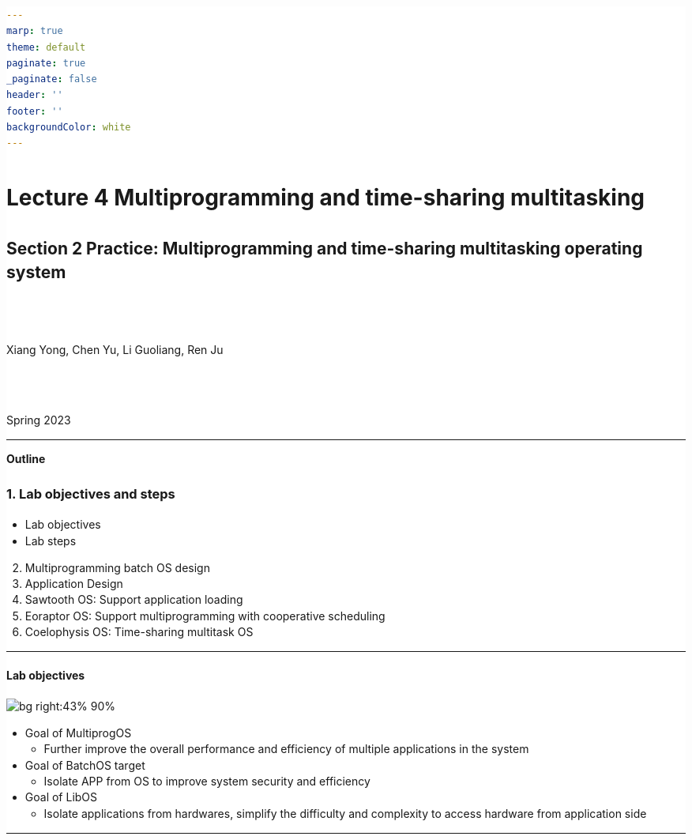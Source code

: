 ```yaml
---
marp: true
theme: default
paginate: true
_paginate: false
header: ''
footer: ''
backgroundColor: white
---
```





# Lecture 4 Multiprogramming and time-sharing multitasking
## Section 2 Practice: Multiprogramming and time-sharing multitasking operating system
<br>
<br>

Xiang Yong, Chen Yu, Li Guoliang, Ren Ju

<br>
<br>

Spring 2023

---
**Outline**

### 1. Lab objectives and steps
- Lab objectives
- Lab steps
2. Multiprogramming batch OS design
3. Application Design
4. Sawtooth OS: Support application loading
5. Eoraptor OS: Support multiprogramming with cooperative scheduling  
6. Coelophysis OS: Time-sharing multitask OS

---
<style scoped>
{
  font-size: 30px
}
</style>

#### Lab objectives

![bg right:43% 90%](figs/multiprog-os-detail.png)

- Goal of MultiprogOS
     - Further improve the overall performance and efficiency of multiple applications in the system
- Goal of BatchOS target
     - Isolate APP from OS to improve system security and efficiency
- Goal of LibOS
     - Isolate applications from hardwares, simplify the difficulty and complexity to access hardware from application side

---